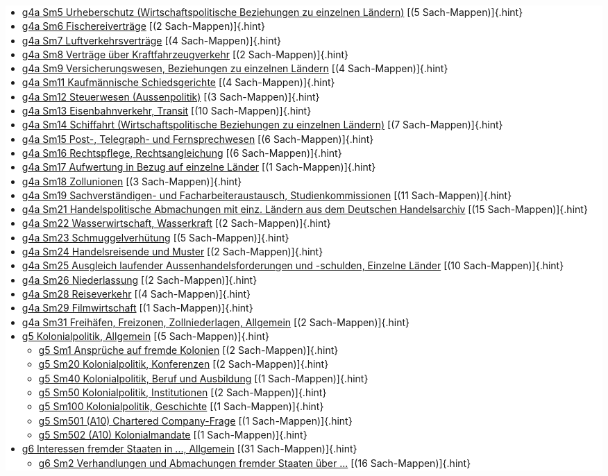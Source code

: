   - [g4a Sm5 Urheberschutz (Wirtschaftspolitische Beziehungen zu einzelnen Ländern)](i/144536/about.de.html) [(5  Sach-Mappen)]{.hint}<a name='g4a_Sm5'></a>
  - [g4a Sm6 Fischereiverträge](i/144537/about.de.html) [(2  Sach-Mappen)]{.hint}<a name='g4a_Sm6'></a>
  - [g4a Sm7 Luftverkehrsverträge](i/144538/about.de.html) [(4  Sach-Mappen)]{.hint}<a name='g4a_Sm7'></a>
  - [g4a Sm8 Verträge über Kraftfahrzeugverkehr](i/144539/about.de.html) [(2  Sach-Mappen)]{.hint}<a name='g4a_Sm8'></a>
  - [g4a Sm9 Versicherungswesen, Beziehungen zu einzelnen Ländern](i/144540/about.de.html) [(4  Sach-Mappen)]{.hint}<a name='g4a_Sm9'></a>
  - [g4a Sm11 Kaufmännische Schiedsgerichte](i/144541/about.de.html) [(4  Sach-Mappen)]{.hint}<a name='g4a_Sm11'></a>
  - [g4a Sm12 Steuerwesen (Aussenpolitik)](i/144542/about.de.html) [(3  Sach-Mappen)]{.hint}<a name='g4a_Sm12'></a>
  - [g4a Sm13 Eisenbahnverkehr, Transit](i/144543/about.de.html) [(10  Sach-Mappen)]{.hint}<a name='g4a_Sm13'></a>
  - [g4a Sm14 Schiffahrt (Wirtschaftspolitische Beziehungen zu einzelnen Ländern)](i/144544/about.de.html) [(7  Sach-Mappen)]{.hint}<a name='g4a_Sm14'></a>
  - [g4a Sm15 Post-, Telegraph- und Fernsprechwesen](i/144545/about.de.html) [(6  Sach-Mappen)]{.hint}<a name='g4a_Sm15'></a>
  - [g4a Sm16 Rechtspflege, Rechtsangleichung](i/144546/about.de.html) [(6  Sach-Mappen)]{.hint}<a name='g4a_Sm16'></a>
  - [g4a Sm17 Aufwertung in Bezug auf einzelne Länder](i/144547/about.de.html) [(1  Sach-Mappen)]{.hint}<a name='g4a_Sm17'></a>
  - [g4a Sm18 Zollunionen](i/144548/about.de.html) [(3  Sach-Mappen)]{.hint}<a name='g4a_Sm18'></a>
  - [g4a Sm19 Sachverständigen- und Facharbeiteraustausch, Studienkommissionen](i/144549/about.de.html) [(11  Sach-Mappen)]{.hint}<a name='g4a_Sm19'></a>
  - [g4a Sm21 Handelspolitische Abmachungen mit einz. Ländern aus dem Deutschen Handelsarchiv](i/144550/about.de.html) [(15  Sach-Mappen)]{.hint}<a name='g4a_Sm21'></a>
  - [g4a Sm22 Wasserwirtschaft, Wasserkraft](i/144551/about.de.html) [(2  Sach-Mappen)]{.hint}<a name='g4a_Sm22'></a>
  - [g4a Sm23 Schmuggelverhütung](i/144552/about.de.html) [(5  Sach-Mappen)]{.hint}<a name='g4a_Sm23'></a>
  - [g4a Sm24 Handelsreisende und Muster](i/144553/about.de.html) [(2  Sach-Mappen)]{.hint}<a name='g4a_Sm24'></a>
  - [g4a Sm25 Ausgleich laufender Aussenhandelsforderungen und -schulden, Einzelne Länder](i/144554/about.de.html) [(10  Sach-Mappen)]{.hint}<a name='g4a_Sm25'></a>
  - [g4a Sm26 Niederlassung](i/144555/about.de.html) [(2  Sach-Mappen)]{.hint}<a name='g4a_Sm26'></a>
  - [g4a Sm28 Reiseverkehr](i/144556/about.de.html) [(4  Sach-Mappen)]{.hint}<a name='g4a_Sm28'></a>
  - [g4a Sm29 Filmwirtschaft](i/205247/about.de.html) [(1  Sach-Mappen)]{.hint}<a name='g4a_Sm29'></a>
  - [g4a Sm31 Freihäfen, Freizonen, Zollniederlagen, Allgemein](i/144557/about.de.html) [(2  Sach-Mappen)]{.hint}<a name='g4a_Sm31'></a>
- [g5 Kolonialpolitik, Allgemein](i/144558/about.de.html) [(5  Sach-Mappen)]{.hint}<a name='g5'></a>
  - [g5 Sm1 Ansprüche auf fremde Kolonien](i/144559/about.de.html) [(2  Sach-Mappen)]{.hint}<a name='g5_Sm1'></a>
  - [g5 Sm20 Kolonialpolitik, Konferenzen](i/205301/about.de.html) [(2  Sach-Mappen)]{.hint}<a name='g5_Sm20'></a>
  - [g5 Sm40 Kolonialpolitik, Beruf und Ausbildung](i/205302/about.de.html) [(1  Sach-Mappen)]{.hint}<a name='g5_Sm40'></a>
  - [g5 Sm50 Kolonialpolitik, Institutionen](i/205303/about.de.html) [(2  Sach-Mappen)]{.hint}<a name='g5_Sm50'></a>
  - [g5 Sm100 Kolonialpolitik, Geschichte](i/205304/about.de.html) [(1  Sach-Mappen)]{.hint}<a name='g5_Sm100'></a>
  - [g5 Sm501 (A10) Chartered Company-Frage](i/144560/about.de.html) [(1  Sach-Mappen)]{.hint}<a name='g5_Sm501_(A10)'></a>
  - [g5 Sm502 (A10) Kolonialmandate](i/144563/about.de.html) [(1  Sach-Mappen)]{.hint}<a name='g5_Sm502_(A10)'></a>
- [g6 Interessen fremder Staaten in ..., Allgemein](i/144565/about.de.html) [(31  Sach-Mappen)]{.hint}<a name='g6'></a>
  - [g6 Sm2 Verhandlungen und Abmachungen fremder Staaten über ...](i/144567/about.de.html) [(16  Sach-Mappen)]{.hint}<a name='g6_Sm2'></a>
